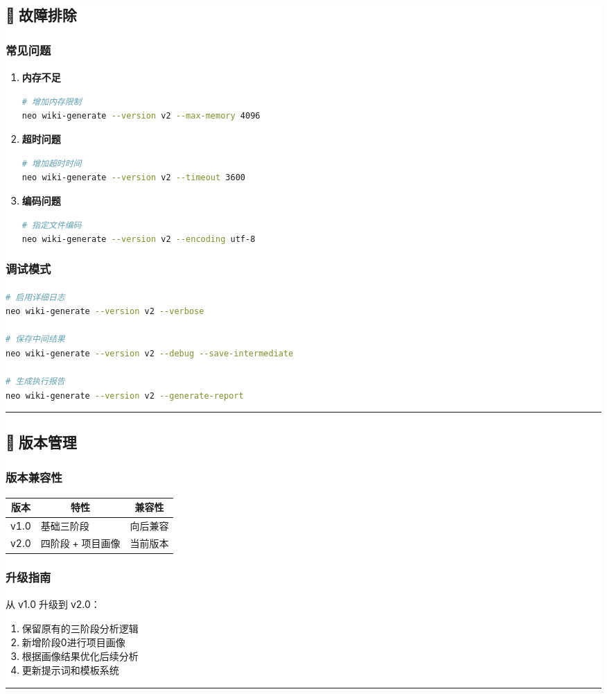 
## 🐛 故障排除

### 常见问题

1. **内存不足**
   ```bash
   # 增加内存限制
   neo wiki-generate --version v2 --max-memory 4096
   ```

2. **超时问题**
   ```bash
   # 增加超时时间
   neo wiki-generate --version v2 --timeout 3600
   ```

3. **编码问题**
   ```bash
   # 指定文件编码
   neo wiki-generate --version v2 --encoding utf-8
   ```

### 调试模式

```bash
# 启用详细日志
neo wiki-generate --version v2 --verbose

# 保存中间结果
neo wiki-generate --version v2 --debug --save-intermediate

# 生成执行报告
neo wiki-generate --version v2 --generate-report
```

---

## 🔄 版本管理

### 版本兼容性

| 版本 | 特性 | 兼容性 |
|------|------|--------|
| v1.0 | 基础三阶段 | 向后兼容 |
| v2.0 | 四阶段 + 项目画像 | 当前版本 |

### 升级指南

从 v1.0 升级到 v2.0：

1. 保留原有的三阶段分析逻辑
2. 新增阶段0进行项目画像
3. 根据画像结果优化后续分析
4. 更新提示词和模板系统

---